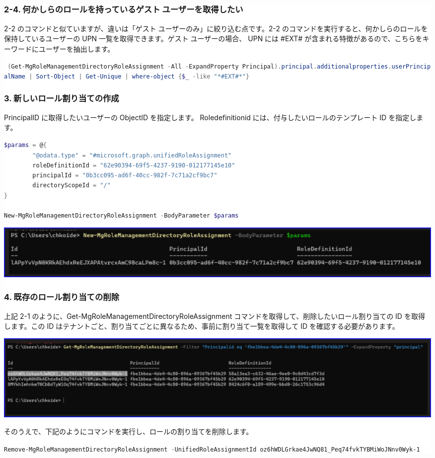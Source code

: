 ### 2-4. 何かしらのロールを持っているゲスト ユーザーを取得したい

2-2 のコマンドと似ていますが、違いは「ゲスト ユーザーのみ」に絞り込む点です。2-2 のコマンドを実行すると、何かしらのロールを保持しているユーザーの UPN 一覧を取得できます。ゲスト ユーザーの場合、 UPN には #EXT# が含まれる特徴があるので、こちらをキーワードにユーザーを抽出します。

```PowerShell 
 (Get-MgRoleManagementDirectoryRoleAssignment -All -ExpandProperty Principal).principal.additionalproperties.userPrincipalName | Sort-Object | Get-Unique | where-object {$_ -like "*#EXT#*"}
```

###  3. 新しいロール割り当ての作成

PrincipalID に取得したいユーザーの ObjectID を指定します。 Roledefinitionid には、付与したいロールのテンプレート ID を指定します。

```PowerShell 
$params = @{
        "@odata.type" = "#microsoft.graph.unifiedRoleAssignment"
        roleDefinitionId = "62e90394-69f5-4237-9190-012177145e10"
        principalId = "0b3cc095-ad6f-40cc-982f-7c71a2cf9bc7"
        directoryScopeId = "/"
}

New-MgRoleManagementDirectoryRoleAssignment -BodyParameter $params
```
![](./azuread-module-retirement6/azuread-module-retirement6-6.png)


### 4. 既存のロール割り当ての削除

上記 2-1 のように、Get-MgRoleManagementDirectoryRoleAssignment コマンドを取得して、削除したいロール割り当ての ID を取得します。この ID はテナントごと、割り当てごとに異なるため、事前に割り当て一覧を取得して ID を確認する必要があります。

![](./azuread-module-retirement6/azuread-module-retirement6-7.png)

そのうえで、下記のようにコマンドを実行し、ロールの割り当てを削除します。

 ```PowerShell 
Remove-MgRoleManagementDirectoryRoleAssignment -UnifiedRoleAssignmentId oz6hWDLGrkae4JwNQ81_Peq74fvkTYBMiWoJNnv0Wyk-1
```
